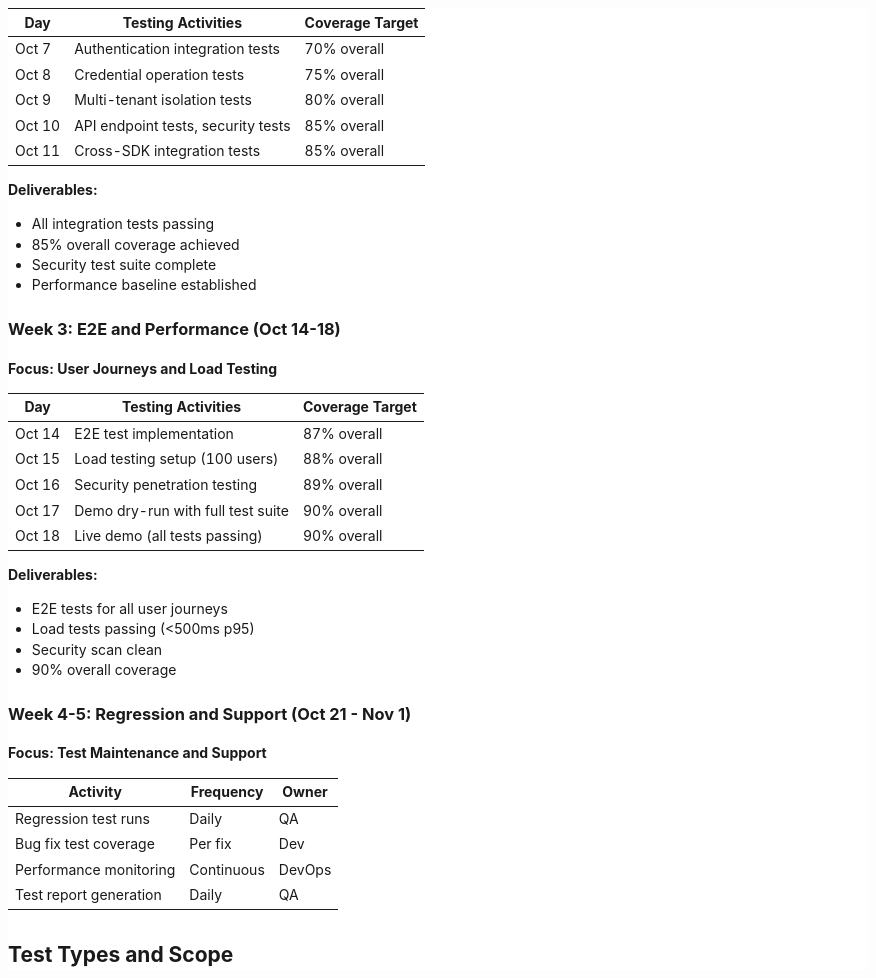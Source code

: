 | Day | Testing Activities | Coverage Target |
|-----|-------------------|-----------------|
| Oct 7 | Authentication integration tests | 70% overall |
| Oct 8 | Credential operation tests | 75% overall |
| Oct 9 | Multi-tenant isolation tests | 80% overall |
| Oct 10 | API endpoint tests, security tests | 85% overall |
| Oct 11 | Cross-SDK integration tests | 85% overall |

**Deliverables:**
- All integration tests passing
- 85% overall coverage achieved
- Security test suite complete
- Performance baseline established

### Week 3: E2E and Performance (Oct 14-18)
**Focus: User Journeys and Load Testing**

| Day | Testing Activities | Coverage Target |
|-----|-------------------|-----------------|
| Oct 14 | E2E test implementation | 87% overall |
| Oct 15 | Load testing setup (100 users) | 88% overall |
| Oct 16 | Security penetration testing | 89% overall |
| Oct 17 | Demo dry-run with full test suite | 90% overall |
| Oct 18 | Live demo (all tests passing) | 90% overall |

**Deliverables:**
- E2E tests for all user journeys
- Load tests passing (<500ms p95)
- Security scan clean
- 90% overall coverage

### Week 4-5: Regression and Support (Oct 21 - Nov 1)
**Focus: Test Maintenance and Support**

| Activity | Frequency | Owner |
|----------|-----------|-------|
| Regression test runs | Daily | QA |
| Bug fix test coverage | Per fix | Dev |
| Performance monitoring | Continuous | DevOps |
| Test report generation | Daily | QA |

## Test Types and Scope
